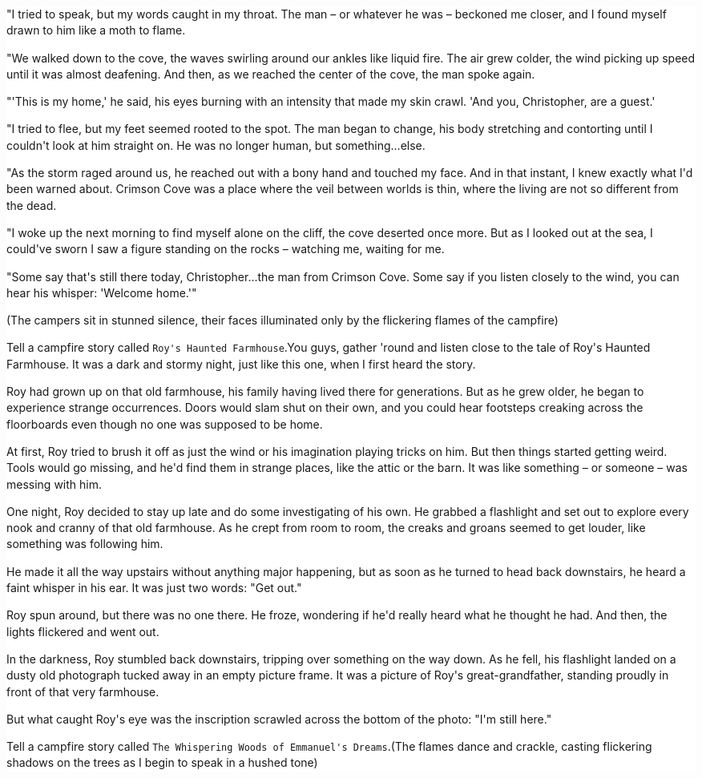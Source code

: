 "I tried to speak, but my words caught in my throat. The man – or whatever he was – beckoned me closer, and I found myself drawn to him like a moth to flame.

"We walked down to the cove, the waves swirling around our ankles like liquid fire. The air grew colder, the wind picking up speed until it was almost deafening. And then, as we reached the center of the cove, the man spoke again.

"'This is my home,' he said, his eyes burning with an intensity that made my skin crawl. 'And you, Christopher, are a guest.'

"I tried to flee, but my feet seemed rooted to the spot. The man began to change, his body stretching and contorting until I couldn't look at him straight on. He was no longer human, but something...else.

"As the storm raged around us, he reached out with a bony hand and touched my face. And in that instant, I knew exactly what I'd been warned about. Crimson Cove was a place where the veil between worlds is thin, where the living are not so different from the dead.

"I woke up the next morning to find myself alone on the cliff, the cove deserted once more. But as I looked out at the sea, I could've sworn I saw a figure standing on the rocks – watching me, waiting for me.

"Some say that's still there today, Christopher...the man from Crimson Cove. Some say if you listen closely to the wind, you can hear his whisper: 'Welcome home.'"

(The campers sit in stunned silence, their faces illuminated only by the flickering flames of the campfire)<end>

Tell a campfire story called `Roy's Haunted Farmhouse`.<start>You guys, gather 'round and listen close to the tale of Roy's Haunted Farmhouse. It was a dark and stormy night, just like this one, when I first heard the story.

Roy had grown up on that old farmhouse, his family having lived there for generations. But as he grew older, he began to experience strange occurrences. Doors would slam shut on their own, and you could hear footsteps creaking across the floorboards even though no one was supposed to be home.

At first, Roy tried to brush it off as just the wind or his imagination playing tricks on him. But then things started getting weird. Tools would go missing, and he'd find them in strange places, like the attic or the barn. It was like something – or someone – was messing with him.

One night, Roy decided to stay up late and do some investigating of his own. He grabbed a flashlight and set out to explore every nook and cranny of that old farmhouse. As he crept from room to room, the creaks and groans seemed to get louder, like something was following him.

He made it all the way upstairs without anything major happening, but as soon as he turned to head back downstairs, he heard a faint whisper in his ear. It was just two words: "Get out."

Roy spun around, but there was no one there. He froze, wondering if he'd really heard what he thought he had. And then, the lights flickered and went out.

In the darkness, Roy stumbled back downstairs, tripping over something on the way down. As he fell, his flashlight landed on a dusty old photograph tucked away in an empty picture frame. It was a picture of Roy's great-grandfather, standing proudly in front of that very farmhouse.

But what caught Roy's eye was the inscription scrawled across the bottom of the photo: "I'm still here."<end>

Tell a campfire story called `The Whispering Woods of Emmanuel's Dreams`.<start>(The flames dance and crackle, casting flickering shadows on the trees as I begin to speak in a hushed tone)
